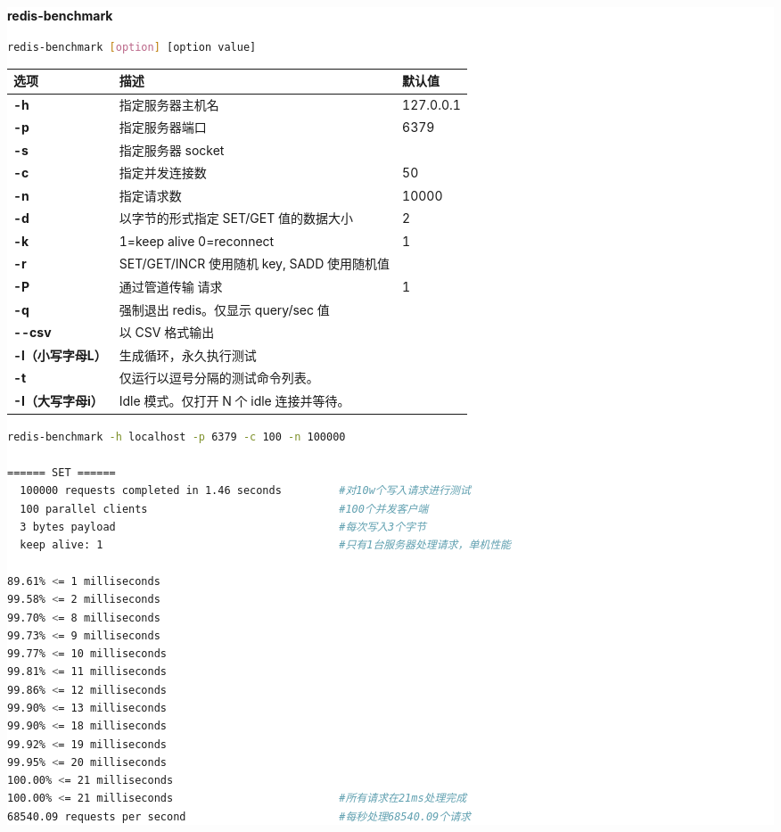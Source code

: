 **redis-benchmark**

~~~sh
redis-benchmark [option] [option value]
~~~

| 选项                | 描述                                       | 默认值    |
| :------------------ | :----------------------------------------- | :-------- |
| **-h**              | 指定服务器主机名                           | 127.0.0.1 |
| **-p**              | 指定服务器端口                             | 6379      |
| **-s**              | 指定服务器 socket                          |           |
| **-c**              | 指定并发连接数                             | 50        |
| **-n**              | 指定请求数                                 | 10000     |
| **-d**              | 以字节的形式指定 SET/GET 值的数据大小      | 2         |
| **-k**              | 1=keep alive 0=reconnect                   | 1         |
| **-r**              | SET/GET/INCR 使用随机 key, SADD 使用随机值 |           |
| **-P**              | 通过管道传输 <numreq> 请求                 | 1         |
| **-q**              | 强制退出 redis。仅显示 query/sec 值        |           |
| **--csv**           | 以 CSV 格式输出                            |           |
| **-l（小写字母L）** | 生成循环，永久执行测试                     |           |
| **-t**              | 仅运行以逗号分隔的测试命令列表。           |           |
| **-I（大写字母i）** | Idle 模式。仅打开 N 个 idle 连接并等待。   |           |

~~~sh
redis-benchmark -h localhost -p 6379 -c 100 -n 100000

====== SET ======
  100000 requests completed in 1.46 seconds			#对10w个写入请求进行测试
  100 parallel clients								#100个并发客户端
  3 bytes payload									#每次写入3个字节
  keep alive: 1										#只有1台服务器处理请求，单机性能

89.61% <= 1 milliseconds
99.58% <= 2 milliseconds
99.70% <= 8 milliseconds
99.73% <= 9 milliseconds
99.77% <= 10 milliseconds
99.81% <= 11 milliseconds
99.86% <= 12 milliseconds
99.90% <= 13 milliseconds
99.90% <= 18 milliseconds
99.92% <= 19 milliseconds
99.95% <= 20 milliseconds
100.00% <= 21 milliseconds
100.00% <= 21 milliseconds							#所有请求在21ms处理完成
68540.09 requests per second						#每秒处理68540.09个请求
~~~
